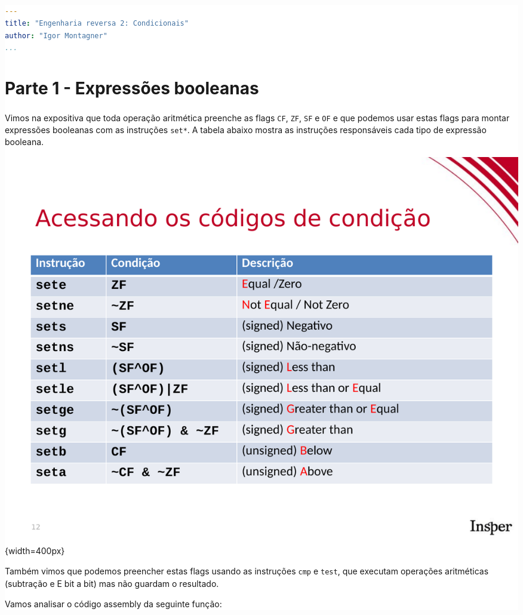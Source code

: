 ```yaml
---
title: "Engenharia reversa 2: Condicionais"
author: "Igor Montagner"
...
```


# Parte 1 - Expressões booleanas

Vimos na expositiva que toda operação aritmética preenche as flags `CF`, `ZF`, `SF` e `OF` e que podemos usar estas flags para montar expressões booleanas com as instruções `set*`. A tabela abaixo mostra as instruções responsáveis cada tipo de expressão booleana.

![Tabela de set para operações booleanas](tabela-set.pdf){width=400px}

Também vimos que podemos preencher estas flags usando as instruções `cmp` e `test`, que executam operações aritméticas (subtração e E bit a bit) mas não guardam o resultado.

Vamos analisar o código assembly da seguinte função:
